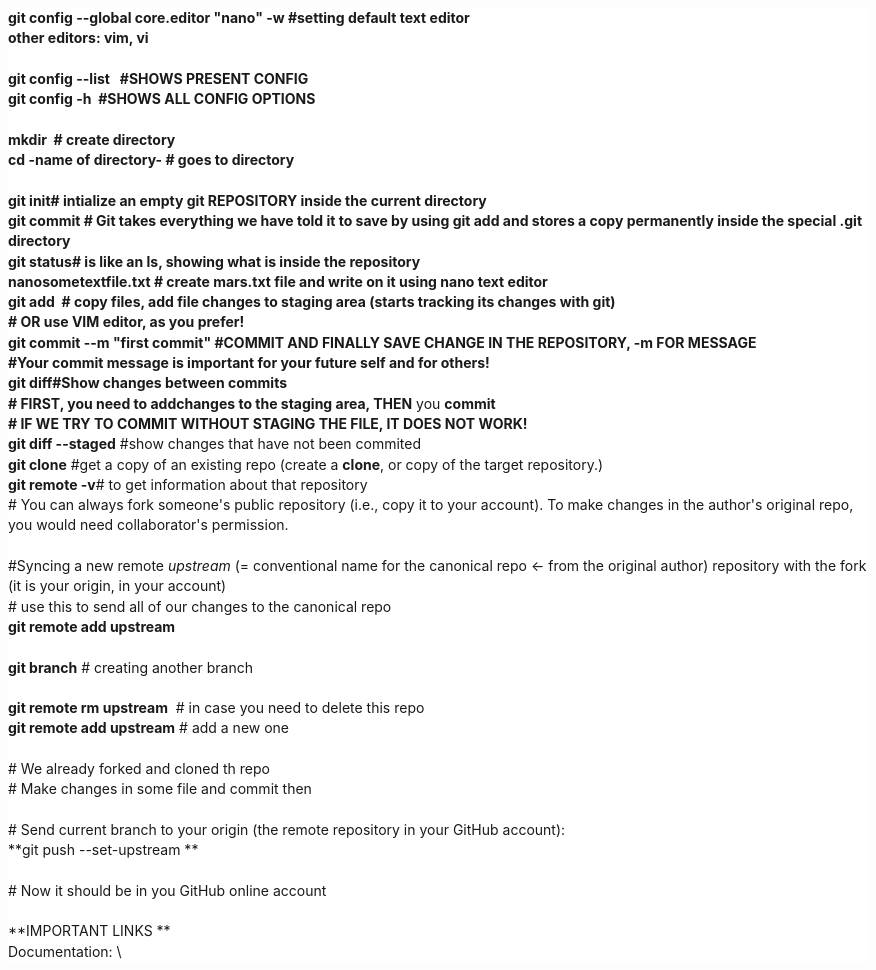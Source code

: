 **git config --global core.editor "nano" -w **\#setting default text
editor\
other editors: vim, vi \
\
**git config --list**   \#SHOWS PRESENT CONFIG\
**git config -h**  \#SHOWS ALL CONFIG OPTIONS\
\
**mkdir**  \# create directory\
**cd** -name of directory- \# goes to directory\
\
**git init**\# intialize an empty git REPOSITORY inside the current
directory\
**git commit** \# Git takes everything we have told it to save by using
git add and stores a copy permanently inside the special .git directory\
**git status**\# is like an ls, showing what is inside the repository\
**nano**sometextfile.txt \# create mars.txt file and write on it using
nano text editor\
**git add**  \# copy files, add file changes to staging area (starts
tracking its changes with git)\
**\# OR use VIM editor, as you prefer!**\
**git commit --m** "first commit" \#COMMIT AND FINALLY SAVE CHANGE IN
THE REPOSITORY, -m FOR MESSAGE\
**\#Your commit message is important for your future self and for
others!**\
**git diff**\#Show changes between commits\
**\# FIRST,** you need to **add**changes to the staging area**, THEN**
you **commit**\
**\# IF WE TRY TO COMMIT WITHOUT STAGING THE FILE, IT DOES NOT WORK!**\
**git diff --staged** \#show changes that have not been commited\
**git clone** \#get a copy of an existing repo (create a **clone**, or
copy of the target repository.)\
**git remote -v**\# to get information about that repository\
\# You can always fork someone's public repository (i.e., copy it to
your account). To make changes in the author's original repo, you would
need collaborator's permission.\
\
\#Syncing a new remote *upstream* (= conventional name for the canonical
repo \<- from the original author) repository with the fork (it is your
origin, in your account)\
\# use this to send all of our changes to the canonical repo\
**git remote add upstream** \
\
**git branch** \# creating another branch\
\
**git remote rm upstream**  \# in case you need to delete this repo\
**git remote add upstream** \# add a new one\
\
\# We already forked and cloned th repo\
\# Make changes in some file and commit then\
\
\# Send current branch to your origin (the remote repository in your
GitHub account):\
**git push --set-upstream **\
\
\# Now it should be in you GitHub online account\
\
**IMPORTANT LINKS **\
Documentation: \
